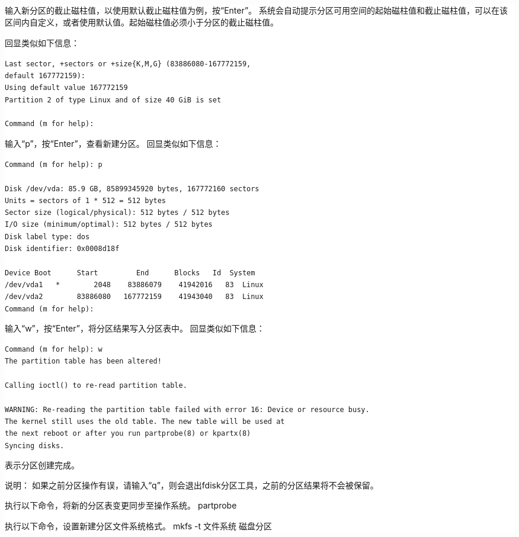 输入新分区的截止磁柱值，以使用默认截止磁柱值为例，按“Enter”。
系统会自动提示分区可用空间的起始磁柱值和截止磁柱值，可以在该区间内自定义，或者使用默认值。起始磁柱值必须小于分区的截止磁柱值。

回显类似如下信息：

```shell
Last sector, +sectors or +size{K,M,G} (83886080-167772159,
default 167772159):
Using default value 167772159
Partition 2 of type Linux and of size 40 GiB is set

Command (m for help):
```

输入“p”，按“Enter”，查看新建分区。
回显类似如下信息：

```shell
Command (m for help): p

Disk /dev/vda: 85.9 GB, 85899345920 bytes, 167772160 sectors
Units = sectors of 1 * 512 = 512 bytes
Sector size (logical/physical): 512 bytes / 512 bytes
I/O size (minimum/optimal): 512 bytes / 512 bytes
Disk label type: dos
Disk identifier: 0x0008d18f

Device Boot      Start         End      Blocks   Id  System
/dev/vda1   *        2048    83886079    41942016   83  Linux
/dev/vda2        83886080   167772159    41943040   83  Linux
Command (m for help):
```

输入“w”，按“Enter”，将分区结果写入分区表中。
回显类似如下信息：

```shell
Command (m for help): w
The partition table has been altered!

Calling ioctl() to re-read partition table.

WARNING: Re-reading the partition table failed with error 16: Device or resource busy.
The kernel still uses the old table. The new table will be used at
the next reboot or after you run partprobe(8) or kpartx(8)
Syncing disks.
```

表示分区创建完成。

说明：
如果之前分区操作有误，请输入“q”，则会退出fdisk分区工具，之前的分区结果将不会被保留。

执行以下命令，将新的分区表变更同步至操作系统。
partprobe

执行以下命令，设置新建分区文件系统格式。
mkfs -t 文件系统 磁盘分区
